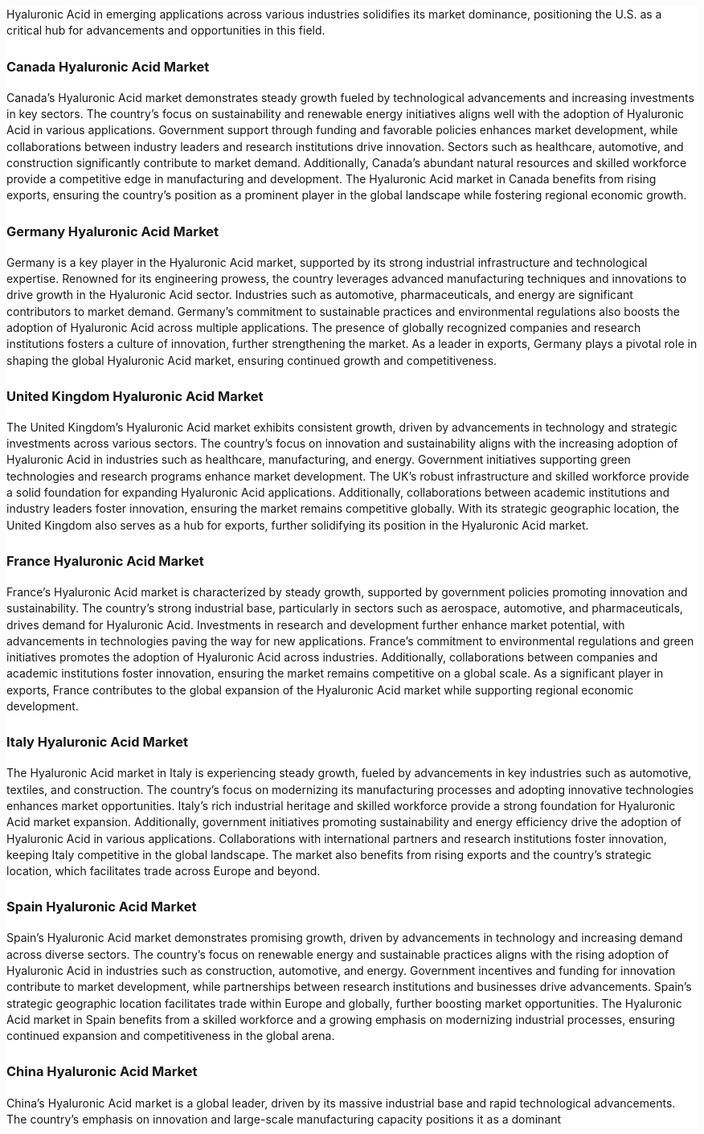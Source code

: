 Hyaluronic Acid in emerging applications across various industries solidifies its market dominance, positioning the U.S. as a critical hub for advancements and opportunities in this field.</p><h3>Canada Hyaluronic Acid Market</h3><p>Canada&rsquo;s Hyaluronic Acid market demonstrates steady growth fueled by technological advancements and increasing investments in key sectors. The country&rsquo;s focus on sustainability and renewable energy initiatives aligns well with the adoption of Hyaluronic Acid in various applications. Government support through funding and favorable policies enhances market development, while collaborations between industry leaders and research institutions drive innovation. Sectors such as healthcare, automotive, and construction significantly contribute to market demand. Additionally, Canada&rsquo;s abundant natural resources and skilled workforce provide a competitive edge in manufacturing and development. The Hyaluronic Acid market in Canada benefits from rising exports, ensuring the country&rsquo;s position as a prominent player in the global landscape while fostering regional economic growth.</p><h3>Germany Hyaluronic Acid Market</h3><p>Germany is a key player in the Hyaluronic Acid market, supported by its strong industrial infrastructure and technological expertise. Renowned for its engineering prowess, the country leverages advanced manufacturing techniques and innovations to drive growth in the Hyaluronic Acid sector. Industries such as automotive, pharmaceuticals, and energy are significant contributors to market demand. Germany&rsquo;s commitment to sustainable practices and environmental regulations also boosts the adoption of Hyaluronic Acid across multiple applications. The presence of globally recognized companies and research institutions fosters a culture of innovation, further strengthening the market. As a leader in exports, Germany plays a pivotal role in shaping the global Hyaluronic Acid market, ensuring continued growth and competitiveness.</p><h3>United Kingdom Hyaluronic Acid Market</h3><p>The United Kingdom&rsquo;s Hyaluronic Acid market exhibits consistent growth, driven by advancements in technology and strategic investments across various sectors. The country&rsquo;s focus on innovation and sustainability aligns with the increasing adoption of Hyaluronic Acid in industries such as healthcare, manufacturing, and energy. Government initiatives supporting green technologies and research programs enhance market development. The UK&rsquo;s robust infrastructure and skilled workforce provide a solid foundation for expanding Hyaluronic Acid applications. Additionally, collaborations between academic institutions and industry leaders foster innovation, ensuring the market remains competitive globally. With its strategic geographic location, the United Kingdom also serves as a hub for exports, further solidifying its position in the Hyaluronic Acid market.</p><h3>France Hyaluronic Acid Market</h3><p>France&rsquo;s Hyaluronic Acid market is characterized by steady growth, supported by government policies promoting innovation and sustainability. The country&rsquo;s strong industrial base, particularly in sectors such as aerospace, automotive, and pharmaceuticals, drives demand for Hyaluronic Acid. Investments in research and development further enhance market potential, with advancements in technologies paving the way for new applications. France&rsquo;s commitment to environmental regulations and green initiatives promotes the adoption of Hyaluronic Acid across industries. Additionally, collaborations between companies and academic institutions foster innovation, ensuring the market remains competitive on a global scale. As a significant player in exports, France contributes to the global expansion of the Hyaluronic Acid market while supporting regional economic development.</p><h3>Italy Hyaluronic Acid Market</h3><p>The Hyaluronic Acid market in Italy is experiencing steady growth, fueled by advancements in key industries such as automotive, textiles, and construction. The country&rsquo;s focus on modernizing its manufacturing processes and adopting innovative technologies enhances market opportunities. Italy&rsquo;s rich industrial heritage and skilled workforce provide a strong foundation for Hyaluronic Acid market expansion. Additionally, government initiatives promoting sustainability and energy efficiency drive the adoption of Hyaluronic Acid in various applications. Collaborations with international partners and research institutions foster innovation, keeping Italy competitive in the global landscape. The market also benefits from rising exports and the country&rsquo;s strategic location, which facilitates trade across Europe and beyond.</p><h3>Spain Hyaluronic Acid Market</h3><p>Spain&rsquo;s Hyaluronic Acid market demonstrates promising growth, driven by advancements in technology and increasing demand across diverse sectors. The country&rsquo;s focus on renewable energy and sustainable practices aligns with the rising adoption of Hyaluronic Acid in industries such as construction, automotive, and energy. Government incentives and funding for innovation contribute to market development, while partnerships between research institutions and businesses drive advancements. Spain&rsquo;s strategic geographic location facilitates trade within Europe and globally, further boosting market opportunities. The Hyaluronic Acid market in Spain benefits from a skilled workforce and a growing emphasis on modernizing industrial processes, ensuring continued expansion and competitiveness in the global arena.</p><h3>China Hyaluronic Acid Market</h3><p>China&rsquo;s Hyaluronic Acid market is a global leader, driven by its massive industrial base and rapid technological advancements. The country&rsquo;s emphasis on innovation and large-scale manufacturing capacity positions it as a dominant